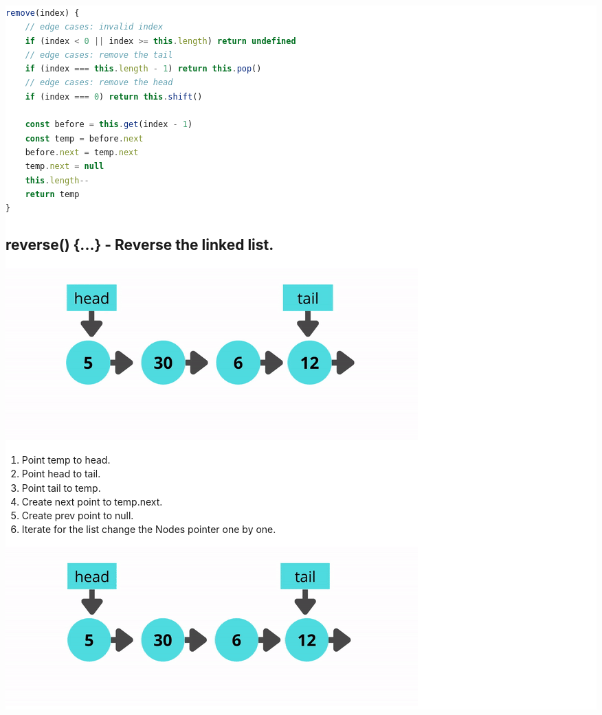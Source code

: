 ```js
remove(index) {
    // edge cases: invalid index
    if (index < 0 || index >= this.length) return undefined
    // edge cases: remove the tail
    if (index === this.length - 1) return this.pop()
    // edge cases: remove the head
    if (index === 0) return this.shift()
    
    const before = this.get(index - 1)
    const temp = before.next
    before.next = temp.next
    temp.next = null
    this.length--
    return temp
}
```
## reverse() {...} - Reverse the linked list.
![reverse](/imgs/linkedlist-reverse.gif)
1. Point temp to head.
2. Point head to tail.
3. Point tail to temp.
4. Create next point to temp.next.
5. Create prev point to null.
6. Iterate for the list change the Nodes pointer one by one.

![reverse](/imgs/linkedlist-reverse2.gif)
